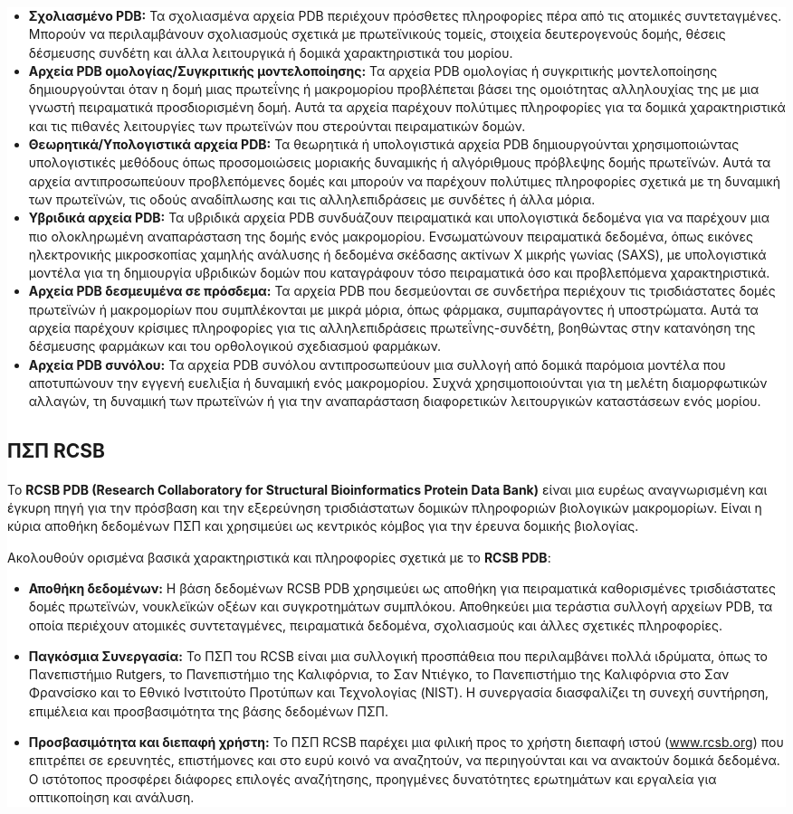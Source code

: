 - **Σχολιασμένο PDB:** Τα σχολιασμένα αρχεία PDB περιέχουν πρόσθετες πληροφορίες πέρα από τις ατομικές συντεταγμένες. Μπορούν να περιλαμβάνουν σχολιασμούς σχετικά με πρωτεϊνικούς τομείς, στοιχεία δευτερογενούς δομής, θέσεις δέσμευσης συνδέτη και άλλα λειτουργικά ή δομικά χαρακτηριστικά του μορίου.
- **Αρχεία PDB ομολογίας/Συγκριτικής μοντελοποίησης:** Τα αρχεία PDB ομολογίας ή συγκριτικής μοντελοποίησης δημιουργούνται όταν η δομή μιας πρωτεΐνης ή μακρομορίου προβλέπεται βάσει της ομοιότητας αλληλουχίας της με μια γνωστή πειραματικά προσδιορισμένη δομή. Αυτά τα αρχεία παρέχουν πολύτιμες πληροφορίες για τα δομικά χαρακτηριστικά και τις πιθανές λειτουργίες των πρωτεϊνών που στερούνται πειραματικών δομών.
- **Θεωρητικά/Υπολογιστικά αρχεία PDB:** Τα θεωρητικά ή υπολογιστικά αρχεία PDB δημιουργούνται χρησιμοποιώντας υπολογιστικές μεθόδους όπως προσομοιώσεις μοριακής δυναμικής ή αλγόριθμους πρόβλεψης δομής πρωτεϊνών. Αυτά τα αρχεία αντιπροσωπεύουν προβλεπόμενες δομές και μπορούν να παρέχουν πολύτιμες πληροφορίες σχετικά με τη δυναμική των πρωτεϊνών, τις οδούς αναδίπλωσης και τις αλληλεπιδράσεις με συνδέτες ή άλλα μόρια.
- **Υβριδικά αρχεία PDB:** Τα υβριδικά αρχεία PDB συνδυάζουν πειραματικά και υπολογιστικά δεδομένα για να παρέχουν μια πιο ολοκληρωμένη αναπαράσταση της δομής ενός μακρομορίου. Ενσωματώνουν πειραματικά δεδομένα, όπως εικόνες ηλεκτρονικής μικροσκοπίας χαμηλής ανάλυσης ή δεδομένα σκέδασης ακτίνων Χ μικρής γωνίας (SAXS), με υπολογιστικά μοντέλα για τη δημιουργία υβριδικών δομών που καταγράφουν τόσο πειραματικά όσο και προβλεπόμενα χαρακτηριστικά.
- **Αρχεία PDB δεσμευμένα σε πρόσδεμα:** Τα αρχεία PDB που δεσμεύονται σε συνδετήρα περιέχουν τις τρισδιάστατες δομές πρωτεϊνών ή μακρομορίων που συμπλέκονται με μικρά μόρια, όπως φάρμακα, συμπαράγοντες ή υποστρώματα. Αυτά τα αρχεία παρέχουν κρίσιμες πληροφορίες για τις αλληλεπιδράσεις πρωτεΐνης-συνδέτη, βοηθώντας στην κατανόηση της δέσμευσης φαρμάκων και του ορθολογικού σχεδιασμού φαρμάκων.
- **Αρχεία PDB συνόλου:** Τα αρχεία PDB συνόλου αντιπροσωπεύουν μια συλλογή από δομικά παρόμοια μοντέλα που αποτυπώνουν την εγγενή ευελιξία ή δυναμική ενός μακρομορίου. Συχνά χρησιμοποιούνται για τη μελέτη διαμορφωτικών αλλαγών, τη δυναμική των πρωτεϊνών ή για την αναπαράσταση διαφορετικών λειτουργικών καταστάσεων ενός μορίου.

## ΠΣΠ RCSB

Το **RCSB PDB (Research Collaboratory for Structural Bioinformatics Protein Data Bank)** είναι μια ευρέως αναγνωρισμένη και έγκυρη πηγή για την πρόσβαση και την εξερεύνηση τρισδιάστατων δομικών πληροφοριών βιολογικών μακρομορίων. Είναι η κύρια αποθήκη δεδομένων ΠΣΠ και χρησιμεύει ως κεντρικός κόμβος για την έρευνα δομικής βιολογίας.

Ακολουθούν ορισμένα βασικά χαρακτηριστικά και πληροφορίες σχετικά με το **RCSB PDB**:

- **Αποθήκη δεδομένων:**
Η βάση δεδομένων RCSB PDB χρησιμεύει ως αποθήκη για πειραματικά καθορισμένες τρισδιάστατες δομές πρωτεϊνών, νουκλεϊκών οξέων και συγκροτημάτων συμπλόκου. Αποθηκεύει μια τεράστια συλλογή αρχείων PDB, τα οποία περιέχουν ατομικές συντεταγμένες, πειραματικά δεδομένα, σχολιασμούς και άλλες σχετικές πληροφορίες.

- **Παγκόσμια Συνεργασία:**
Το ΠΣΠ του RCSB είναι μια συλλογική προσπάθεια που περιλαμβάνει πολλά ιδρύματα, όπως το Πανεπιστήμιο Rutgers, το Πανεπιστήμιο της Καλιφόρνια, το Σαν Ντιέγκο, το Πανεπιστήμιο της Καλιφόρνια στο Σαν Φρανσίσκο και το Εθνικό Ινστιτούτο Προτύπων και Τεχνολογίας (NIST). Η συνεργασία διασφαλίζει τη συνεχή συντήρηση, επιμέλεια και προσβασιμότητα της βάσης δεδομένων ΠΣΠ.

- **Προσβασιμότητα και διεπαφή χρήστη:**
Το ΠΣΠ RCSB παρέχει μια φιλική προς το χρήστη διεπαφή ιστού (www.rcsb.org) που επιτρέπει σε ερευνητές, επιστήμονες και στο ευρύ κοινό να αναζητούν, να περιηγούνται και να ανακτούν δομικά δεδομένα. Ο ιστότοπος προσφέρει διάφορες επιλογές αναζήτησης, προηγμένες δυνατότητες ερωτημάτων και εργαλεία για οπτικοποίηση και ανάλυση.
